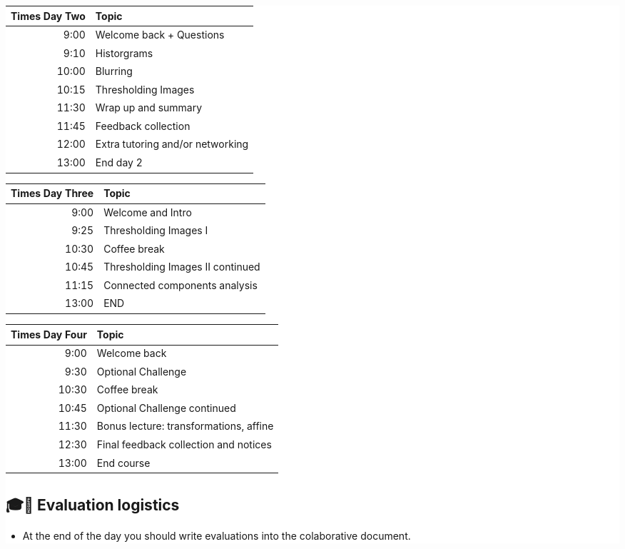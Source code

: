 

|  Times Day Two | Topic                        |
| -------:|:----------------------------- |
|  9:00 | Welcome back + Questions  |
|  9:10 | Historgrams   |
| 10:00 | Blurring              |
| 10:15 | Thresholding Images          |
| 11:30 |    Wrap up and summary                   |
| 11:45 | Feedback collection            |
| 12:00 | Extra tutoring and/or networking         |
| 13:00 | End day 2             |




| Times Day Three | Topic                                           |
| -------------:|:-------------------------- |
|          9:00 | Welcome and Intro  |
|          9:25 | Thresholding Images I           |
| 10:30 | Coffee break                          |
|          10:45 | Thresholding Images II continued         |
| 11:15 |  Connected components analysis                    |
|         13:00 | END                                             |

|  Times Day Four | Topic                        |
| -------:|:----------------------------- |
|  9:00 | Welcome back  |
| 9:30 | Optional Challenge                         |
| 10:30 | Coffee break                          |
| 10:45 | Optional Challenge continued                        |
| 11:30 |  Bonus lecture: transformations, affine |
| 12:30 | Final feedback collection and notices           |
| 13:00 | End course                       |
 

## 🎓🏢 Evaluation logistics
* At the end of the day you should write evaluations into the colaborative document.

